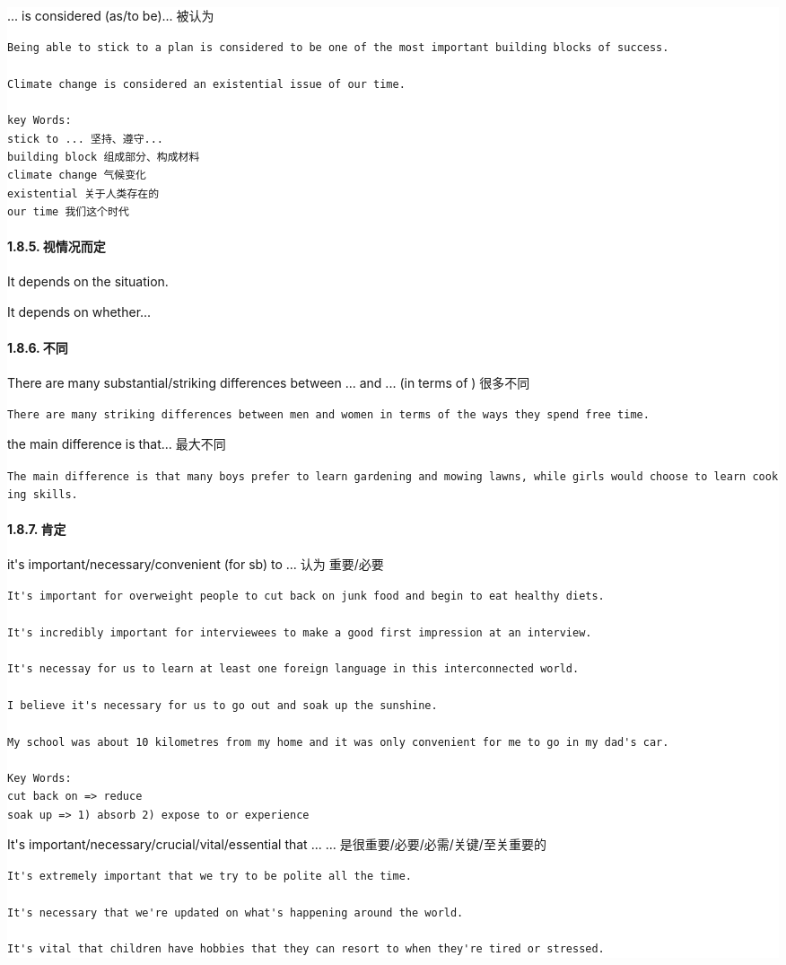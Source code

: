 ... is considered (as/to be)...  被认为
```
Being able to stick to a plan is considered to be one of the most important building blocks of success.

Climate change is considered an existential issue of our time.

key Words:
stick to ... 坚持、遵守... 
building block 组成部分、构成材料
climate change 气候变化
existential 关于人类存在的
our time 我们这个时代
```

#### 1.8.5. 视情况而定

It depends on the situation.

It depends on whether...

#### 1.8.6. 不同

There are many substantial/striking differences between ... and ... (in terms of ) 很多不同
```
There are many striking differences between men and women in terms of the ways they spend free time.
```
the main difference is that... 最大不同
```
The main difference is that many boys prefer to learn gardening and mowing lawns, while girls would choose to learn cooking skills.
```
#### 1.8.7. 肯定

it's important/necessary/convenient (for sb) to ...  认为 重要/必要
```
It's important for overweight people to cut back on junk food and begin to eat healthy diets.

It's incredibly important for interviewees to make a good first impression at an interview.

It's necessay for us to learn at least one foreign language in this interconnected world.

I believe it's necessary for us to go out and soak up the sunshine.

My school was about 10 kilometres from my home and it was only convenient for me to go in my dad's car.

Key Words:
cut back on => reduce
soak up => 1) absorb 2) expose to or experience
```

It's important/necessary/crucial/vital/essential that ...  ... 是很重要/必要/必需/关键/至关重要的
```
It's extremely important that we try to be polite all the time.

It's necessary that we're updated on what's happening around the world.

It's vital that children have hobbies that they can resort to when they're tired or stressed.
```
